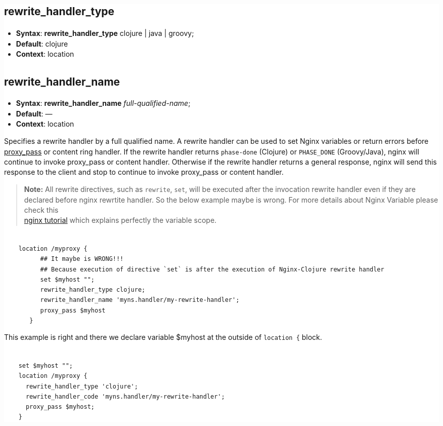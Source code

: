 
## rewrite_handler_type

* **Syntax**:	**rewrite_handler_type** clojure | java | groovy;
* **Default**:	clojure
* **Context**:	location

## rewrite_handler_name

* **Syntax**:	**rewrite_handler_name** *full-qualified-name*;
* **Default**:	—
* **Context**:	location

Specifies a rewrite handler by a full qualified name. A rewrite handler can be used to set Nginx variables or return errors before 
[proxy_pass](https://www.nginx.com/resources/admin-guide/reverse-proxy/) or content ring handler. 
If the rewrite handler returns `phase-done` (Clojure) or  `PHASE_DONE` (Groovy/Java), nginx will continue to invoke proxy_pass or 
content handler. Otherwise if the rewrite handler returns a general response, nginx will send this response to the client and 
stop to continue to invoke proxy_pass or content handler.

> **Note:**
All rewrite directives,  such as `rewrite`, `set`,  will be executed after the invocation rewrite handler even if 
they are declared before nginx rewrtite handler.
So the below example maybe is wrong. For more details about Nginx Variable please check this  
[nginx tutorial](http://openresty.org/download/agentzh-nginx-tutorials-en.html) which explains perfectly the variable scope.

```nginx

    location /myproxy {
          ## It maybe is WRONG!!!
          ## Because execution of directive `set` is after the execution of Nginx-Clojure rewrite handler
          set $myhost "";
          rewrite_handler_type clojure;
          rewrite_handler_name 'myns.handler/my-rewrite-handler';
          proxy_pass $myhost
       }    

```

This example is right and there we declare variable $myhost at the outside of `location {` block.

```nginx

    set $myhost "";
    location /myproxy {
      rewrite_handler_type 'clojure';
      rewrite_handler_code 'myns.handler/my-rewrite-handler';
      proxy_pass $myhost;
    }    

```
